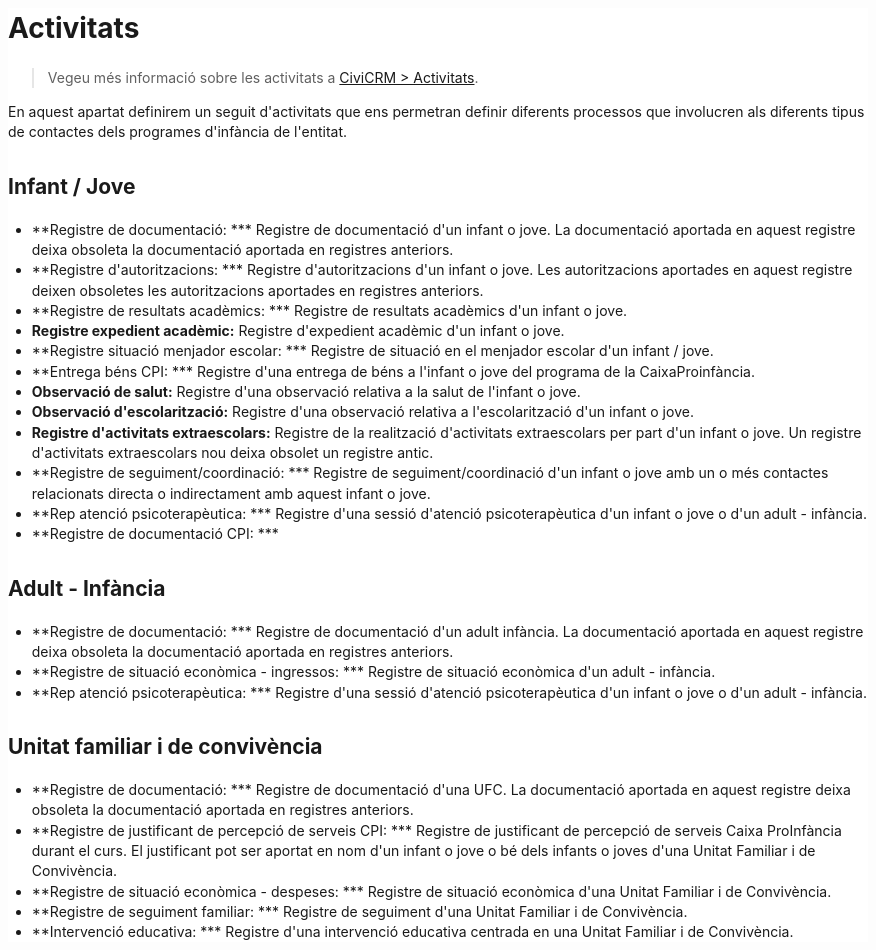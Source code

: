 # Activitats

> Vegeu més informació sobre les activitats a [CiviCRM > Activitats](../civicrm/activitats.md).

En aquest apartat definirem un seguit d'activitats que ens permetran definir diferents processos que involucren als diferents tipus de contactes dels programes d'infància de l'entitat.

## Infant / Jove

- **Registre de documentació: **\* Registre de documentació d'un infant o jove. La documentació aportada en aquest registre deixa obsoleta la documentació aportada en registres anteriors.
- **Registre d'autoritzacions: **\* Registre d'autoritzacions d'un infant o jove. Les autoritzacions aportades en aquest registre deixen obsoletes les autoritzacions aportades en registres anteriors.
- **Registre de resultats acadèmics: **\* Registre de resultats acadèmics d'un infant o jove.
- **Registre expedient acadèmic:** Registre d'expedient acadèmic d'un infant o jove.
- **Registre situació menjador escolar: **\* Registre de situació en el menjador escolar d'un infant / jove.
- **Entrega béns CPI: **\* Registre d'una entrega de béns a l'infant o jove del programa de la CaixaProinfància.
- **Observació de salut:** Registre d'una observació relativa a la salut de l'infant o jove.
- **Observació d'escolarització:** Registre d'una observació relativa a l'escolarització d'un infant o jove.
- **Registre d'activitats extraescolars:** Registre de la realització d'activitats extraescolars per part d'un infant o jove. Un registre d'activitats extraescolars nou deixa obsolet un registre antic.
- **Registre de seguiment/coordinació: **\* Registre de seguiment/coordinació d'un infant o jove amb un o més contactes relacionats directa o indirectament amb aquest infant o jove.
- **Rep atenció psicoterapèutica: **\* Registre d'una sessió d'atenció psicoterapèutica d'un infant o jove o d'un adult - infància.
- **Registre de documentació CPI: **\*

## Adult - Infància
- **Registre de documentació: **\* Registre de documentació d'un adult infància. La documentació aportada en aquest registre deixa obsoleta la documentació aportada en registres anteriors.
- **Registre de situació econòmica - ingressos: **\* Registre de situació econòmica d'un adult - infància.
- **Rep atenció psicoterapèutica: **\* Registre d'una sessió d'atenció psicoterapèutica d'un infant o jove o d'un adult - infància.

## Unitat familiar i de convivència
- **Registre de documentació: **\* Registre de documentació d'una UFC. La documentació aportada en aquest registre deixa obsoleta la documentació aportada en registres anteriors.
- **Registre de justificant de percepció de serveis CPI: **\* Registre de justificant de percepció de serveis Caixa ProInfància durant el curs. El justificant pot ser aportat en nom d'un infant o jove o bé dels infants o joves d'una Unitat Familiar i de Convivència.
- **Registre de situació econòmica - despeses: **\* Registre de situació econòmica d'una Unitat Familiar i de Convivència.
- **Registre de seguiment familiar: **\* Registre de seguiment d'una Unitat Familiar i de Convivència.
- **Intervenció educativa: **\* Registre d'una intervenció educativa centrada en una Unitat Familiar i de Convivència.
